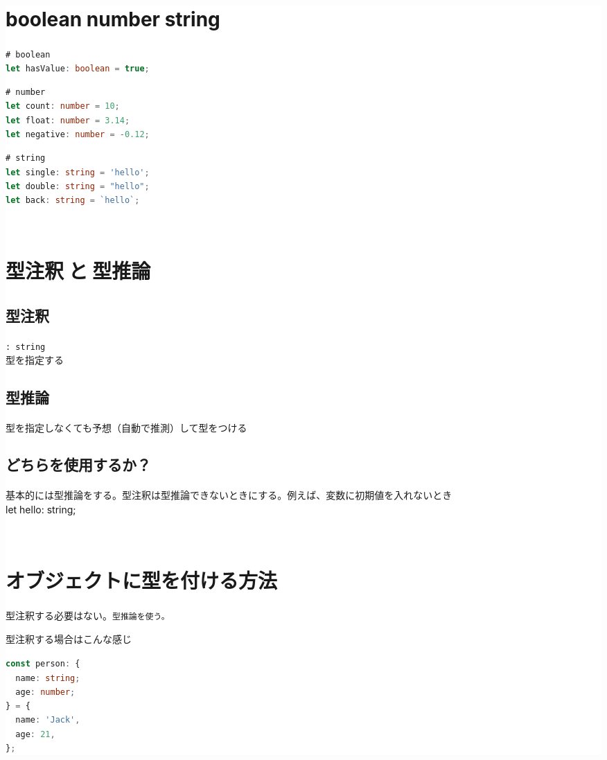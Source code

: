 # boolean number string

```ts
# boolean
let hasValue: boolean = true;
```

```ts
# number
let count: number = 10;
let float: number = 3.14;
let negative: number = -0.12;
```

```ts
# string
let single: string = 'hello';
let double: string = "hello";
let back: string = `hello`;
```

<br />

# 型注釈 と 型推論

## 型注釈

`: string`  
型を指定する

## 型推論

型を指定しなくても予想（自動で推測）して型をつける

## どちらを使用するか？

基本的には型推論をする。型注釈は型推論できないときにする。例えば、変数に初期値を入れないとき  
let hello: string;

<br />

# オブジェクトに型を付ける方法

型注釈する必要はない。`型推論を使う。`

型注釈する場合はこんな感じ

```ts
const person: {
  name: string;
  age: number;
} = {
  name: 'Jack',
  age: 21,
};
```
